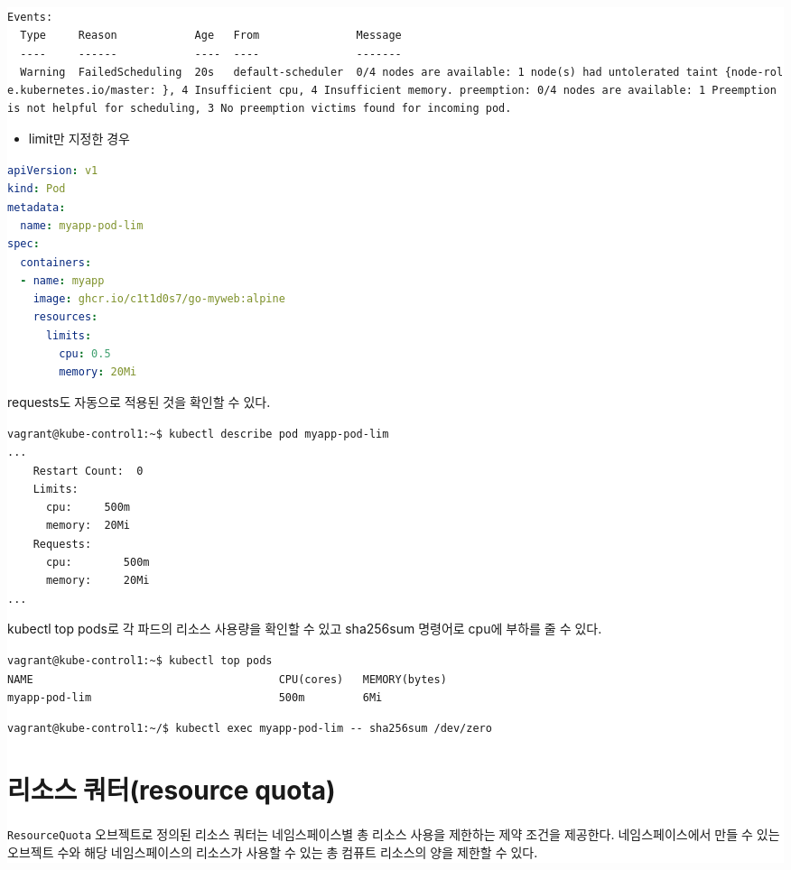 ```
Events:
  Type     Reason            Age   From               Message
  ----     ------            ----  ----               -------
  Warning  FailedScheduling  20s   default-scheduler  0/4 nodes are available: 1 node(s) had untolerated taint {node-role.kubernetes.io/master: }, 4 Insufficient cpu, 4 Insufficient memory. preemption: 0/4 nodes are available: 1 Preemption is not helpful for scheduling, 3 No preemption victims found for incoming pod.
```

- limit만 지정한 경우
```yaml
apiVersion: v1
kind: Pod
metadata:
  name: myapp-pod-lim
spec:
  containers:
  - name: myapp
    image: ghcr.io/c1t1d0s7/go-myweb:alpine
    resources:
      limits:
        cpu: 0.5
        memory: 20Mi
```
requests도 자동으로 적용된 것을 확인할 수 있다.
```
vagrant@kube-control1:~$ kubectl describe pod myapp-pod-lim
...
    Restart Count:  0
    Limits:
      cpu:     500m
      memory:  20Mi
    Requests:
      cpu:        500m
      memory:     20Mi
...
```
kubectl top pods로 각 파드의 리소스 사용량을 확인할 수 있고 sha256sum 명령어로 cpu에 부하를 줄 수 있다.
```
vagrant@kube-control1:~$ kubectl top pods
NAME                                      CPU(cores)   MEMORY(bytes)   
myapp-pod-lim                             500m         6Mi 
```

```
vagrant@kube-control1:~/$ kubectl exec myapp-pod-lim -- sha256sum /dev/zero
```

# 리소스 쿼터(resource quota)
`ResourceQuota` 오브젝트로 정의된 리소스 쿼터는 네임스페이스별 총 리소스 사용을 제한하는 제약 조건을 제공한다. 네임스페이스에서 만들 수 있는 오브젝트 수와 해당 네임스페이스의 리소스가 사용할 수 있는 총 컴퓨트 리소스의 양을 제한할 수 있다.
